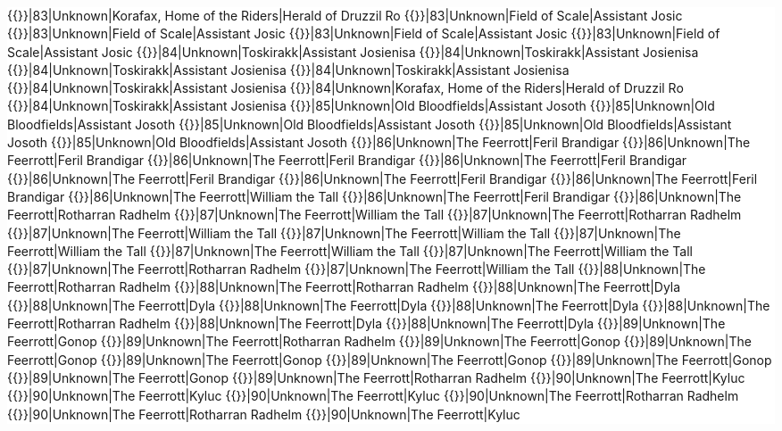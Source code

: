 {{<spell id="18121" name="Promised Rejuvenation Rk. II">}}|83|Unknown|Korafax, Home of the Riders|Herald of Druzzil Ro
{{<spell id="18773" name="Renewal of Cadwin">}}|83|Unknown|Field of Scale|Assistant Josic
{{<spell id="18747" name="Summon Ethereal Armaments">}}|83|Unknown|Field of Scale|Assistant Josic
{{<spell id="18770" name="Torrid Sands">}}|83|Unknown|Field of Scale|Assistant Josic
{{<spell id="18761" name="Torrid Skin">}}|83|Unknown|Field of Scale|Assistant Josic
{{<spell id="18788" name="Aspect of Earth">}}|84|Unknown|Toskirakk|Assistant Josienisa
{{<spell id="18848" name="Burning Pyroshroud">}}|84|Unknown|Toskirakk|Assistant Josienisa
{{<spell id="18782" name="Circle of Brimstoneskin">}}|84|Unknown|Toskirakk|Assistant Josienisa
{{<spell id="18785" name="Deluge of Thunderbolts">}}|84|Unknown|Toskirakk|Assistant Josienisa
{{<spell id="18814" name="Iceflame Efflux">}}|84|Unknown|Toskirakk|Assistant Josienisa
{{<spell id="18854" name="Summon Elemental Ore">}}|84|Unknown|Korafax, Home of the Riders|Herald of Druzzil Ro
{{<spell id="18732" name="Summon Frigid Paradox">}}|84|Unknown|Toskirakk|Assistant Josienisa
{{<spell id="18792" name="Ethereal Symbiosis">}}|85|Unknown|Old Bloodfields|Assistant Josoth
{{<spell id="18789" name="Fickle Blaze">}}|85|Unknown|Old Bloodfields|Assistant Josoth
{{<spell id="18883" name="Hulking Bodyguard">}}|85|Unknown|Old Bloodfields|Assistant Josoth
{{<spell id="18798" name="Mass Ethereal Transvergence">}}|85|Unknown|Old Bloodfields|Assistant Josoth
{{<spell id="18801" name="Ravenous Flames">}}|85|Unknown|Old Bloodfields|Assistant Josoth
{{<spell id="26734" name="Bolt of Rhyolite">}}|86|Unknown|The Feerrott|Feril Brandigar
{{<spell id="26737" name="Burnout IX">}}|86|Unknown|The Feerrott|Feril Brandigar
{{<spell id="26740" name="Construct of Air">}}|86|Unknown|The Feerrott|Feril Brandigar
{{<spell id="26741" name="Dreamfire Coat">}}|86|Unknown|The Feerrott|Feril Brandigar
{{<spell id="26744" name="Gift of Daybreak">}}|86|Unknown|The Feerrott|Feril Brandigar
{{<spell id="26747" name="Grant Enibik's Heirlooms">}}|86|Unknown|The Feerrott|Feril Brandigar
{{<spell id="26745" name="Grant Spectral Plate">}}|86|Unknown|The Feerrott|Feril Brandigar
{{<spell id="26173" name="Malosene">}}|86|Unknown|The Feerrott|William the Tall
{{<spell id="26333" name="Shield of Dreams">}}|86|Unknown|The Feerrott|Feril Brandigar
{{<spell id="26749" name="Strike of Sand">}}|86|Unknown|The Feerrott|Rotharran Radhelm
{{<spell id="26752" name="Beam of Rhyolite">}}|87|Unknown|The Feerrott|William the Tall
{{<spell id="26755" name="Clash of Many">}}|87|Unknown|The Feerrott|Rotharran Radhelm
{{<spell id="26758" name="Cognitive Guardian">}}|87|Unknown|The Feerrott|William the Tall
{{<spell id="26761" name="Construct of Water">}}|87|Unknown|The Feerrott|William the Tall
{{<spell id="26762" name="Grant Visor of Vabtik">}}|87|Unknown|The Feerrott|William the Tall
{{<spell id="26763" name="Rain of Rhyolite">}}|87|Unknown|The Feerrott|William the Tall
{{<spell id="26766" name="Shock of Ethereal Steel">}}|87|Unknown|The Feerrott|William the Tall
{{<spell id="26769" name="Splash of Lava">}}|87|Unknown|The Feerrott|Rotharran Radhelm
{{<spell id="26772" name="Wand of Spectral Transvergence">}}|87|Unknown|The Feerrott|William the Tall
{{<spell id="25707" name="Annihilate the Divergent">}}|88|Unknown|The Feerrott|Rotharran Radhelm
{{<spell id="26776" name="Beam of Daggers">}}|88|Unknown|The Feerrott|Rotharran Radhelm
{{<spell id="26779" name="Blazing Sands">}}|88|Unknown|The Feerrott|Dyla
{{<spell id="26782" name="Blazing Skin">}}|88|Unknown|The Feerrott|Dyla
{{<spell id="26785" name="Construct of Fire">}}|88|Unknown|The Feerrott|Dyla
{{<spell id="26786" name="Grant Spectral Armaments">}}|88|Unknown|The Feerrott|Dyla
{{<spell id="26728" name="Promised Wardmending">}}|88|Unknown|The Feerrott|Rotharran Radhelm
{{<spell id="26793" name="Renewal of Volark">}}|88|Unknown|The Feerrott|Dyla
{{<spell id="26796" name="Tellurian Stance">}}|88|Unknown|The Feerrott|Dyla
{{<spell id="26800" name="Burning Veil">}}|89|Unknown|The Feerrott|Gonop
{{<spell id="26806" name="Chaotic Blessing">}}|89|Unknown|The Feerrott|Rotharran Radhelm
{{<spell id="26812" name="Circle of Dreamfire">}}|89|Unknown|The Feerrott|Gonop
{{<spell id="26799" name="Construct of Earth">}}|89|Unknown|The Feerrott|Gonop
{{<spell id="26821" name="Grant Glacial Paradox">}}|89|Unknown|The Feerrott|Gonop
{{<spell id="26827" name="Grant Ring of Levitation">}}|89|Unknown|The Feerrott|Gonop
{{<spell id="26815" name="Iceflame Ward">}}|89|Unknown|The Feerrott|Gonop
{{<spell id="26829" name="Rain of Daggers">}}|89|Unknown|The Feerrott|Gonop
{{<spell id="26832" name="Scalding Winds">}}|89|Unknown|The Feerrott|Rotharran Radhelm
{{<spell id="26835" name="Fickle Flare">}}|90|Unknown|The Feerrott|Kyluc
{{<spell id="26838" name="Gather Potential">}}|90|Unknown|The Feerrott|Kyluc
{{<spell id="26841" name="Mass Spectral Transvergence">}}|90|Unknown|The Feerrott|Kyluc
{{<spell id="26844" name="Ruinous Servant">}}|90|Unknown|The Feerrott|Rotharran Radhelm
{{<spell id="26847" name="Spear of Magma">}}|90|Unknown|The Feerrott|Rotharran Radhelm
{{<spell id="26850" name="Spectral Symbiosis">}}|90|Unknown|The Feerrott|Kyluc
